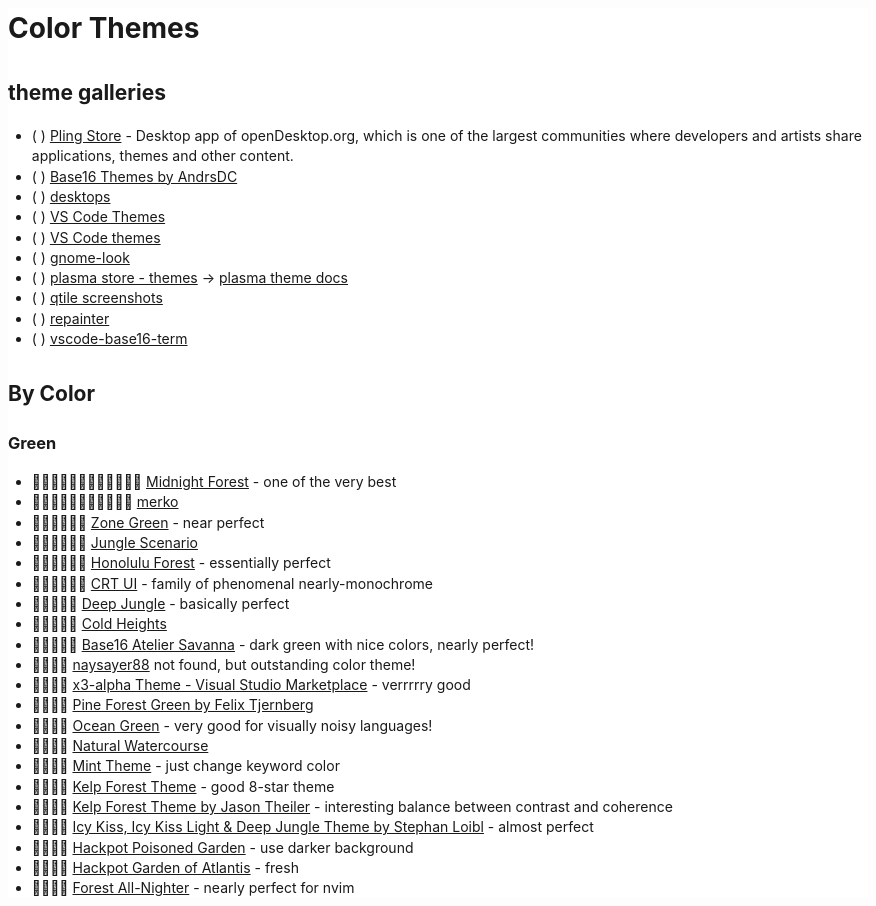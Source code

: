 # Color Themes

## theme galleries

* ( ) [Pling Store](https://www.pling.com/) - Desktop app of openDesktop.org, which is one of the largest communities where developers and artists share applications, themes and other content.
* ( ) [Base16 Themes by AndrsDC](https://vscodethemes.com/e/andrsdc.base16-themes/base16-dark-3024?language=javascript)
* ( ) [desktops](https://deskto.ps/)
* ( ) [VS Code Themes](https://vscodethemes.com/)
* ( ) [VS Code themes](http://orta.io/vscode-themes/)
* ( ) [gnome-look](https://www.gnome-look.org/browse/)
* ( ) [plasma store - themes](https://store.kde.org/browse?cat=104&ord=latest) -> [plasma theme docs](https://develop.kde.org/docs/plasma/theme/)
* ( ) [qtile screenshots](http://www.qtile.org/screenshots/)
* ( ) [repainter](https://repainter.app/themes)
* ( ) [vscode-base16-term](https://glitchbone.github.io/vscode-base16-term/#/)

## By Color

### Green

*  [Midnight Forest](https://github.com/rezwan-hossain/Midnight-Forest) - one of the very best
*  [merko](https://github.com/merko30/merko-green-theme)
*  [Zone Green](https://vscodethemes.com/e/convolution.zone-green/zone-green?language=javascript) - near perfect
*  [Jungle Scenario](https://vscodethemes.com/e/nerudevs.jungle-scenario/jungle?language=javascript)
*  [Honolulu Forest](https://vscodethemes.com/e/honoluluchampi.honolulu-forest/honolulu-forest?language=javascript) - essentially perfect
*  [CRT UI](https://vscodethemes.com/e/lean2dro-rodrigues.crt-vscode/crt-ui-default?language=javascript) - family of phenomenal nearly-monochrome
*  [Deep Jungle](https://vscodethemes.com/e/stelo.icykiss/deep-jungle?language=javascript) - basically perfect
*  [Cold Heights](https://repainter.app/themes/01G8AXRDW74GCE0QXAQK571JJA)
*  [Base16 Atelier Savanna](https://base16.netlify.app/previews/base16-atelier-savanna.html) - dark green with nice colors, nearly perfect!
*  [naysayer88](https://plugins.jetbrains.com/plugin/13824-naysayer88) not found, but outstanding color theme!
*  [x3-alpha Theme - Visual Studio Marketplace](https://marketplace.visualstudio.com/items?itemName=gerane.Theme-x3-alpha) - verrrrry good
*  [Pine Forest Green by Felix Tjernberg](https://vscodethemes.com/e/felix-tjernberg.pine-forest-green/pine-forest-green-dark?language=javascript)
*  [Ocean Green](https://vscodethemes.com/e/jovejonovski.ocean-green/ocean-green-dark?language=javascript) - very good for visually noisy languages!
*  [Natural Watercourse](https://repainter.app/themes/01G6D6YNEAMTFK0XYR90CV0D3W)
*  [Mint Theme](https://vscodethemes.com/e/marcbruederlin.mint-theme/mint-dark?language=javascript) - just change keyword color
*  [Kelp Forest Theme](https://vscodethemes.com/e/jasontheiler.kelp-forest-theme-vscode/kelp-forest?language=go) - good 8-star theme
*  [Kelp Forest Theme by Jason Theiler](https://vscodethemes.com/e/jasontheiler.kelp-forest-theme-vscode/kelp-forest?language=javascript) - interesting balance between contrast and coherence
*  [Icy Kiss, Icy Kiss Light & Deep Jungle Theme by Stephan Loibl](https://vscodethemes.com/e/stelo.icykiss/deep-jungle?language=javascript) - almost perfect
*  [Hackpot Poisoned Garden](https://vscodethemes.com/e/wwmyers.hackpot/hackpot-poisoned-garden?language=javascript) - use darker background
*  [Hackpot Garden of Atlantis](https://vscodethemes.com/e/wwmyers.hackpot/hackpot-garden-of-atlantis?language=html) - fresh
*  [Forest All-Nighter](https://vscodethemes.com/e/huytd.forest-all-nighter/forest-all-nighter?language=javascript) - nearly perfect for nvim